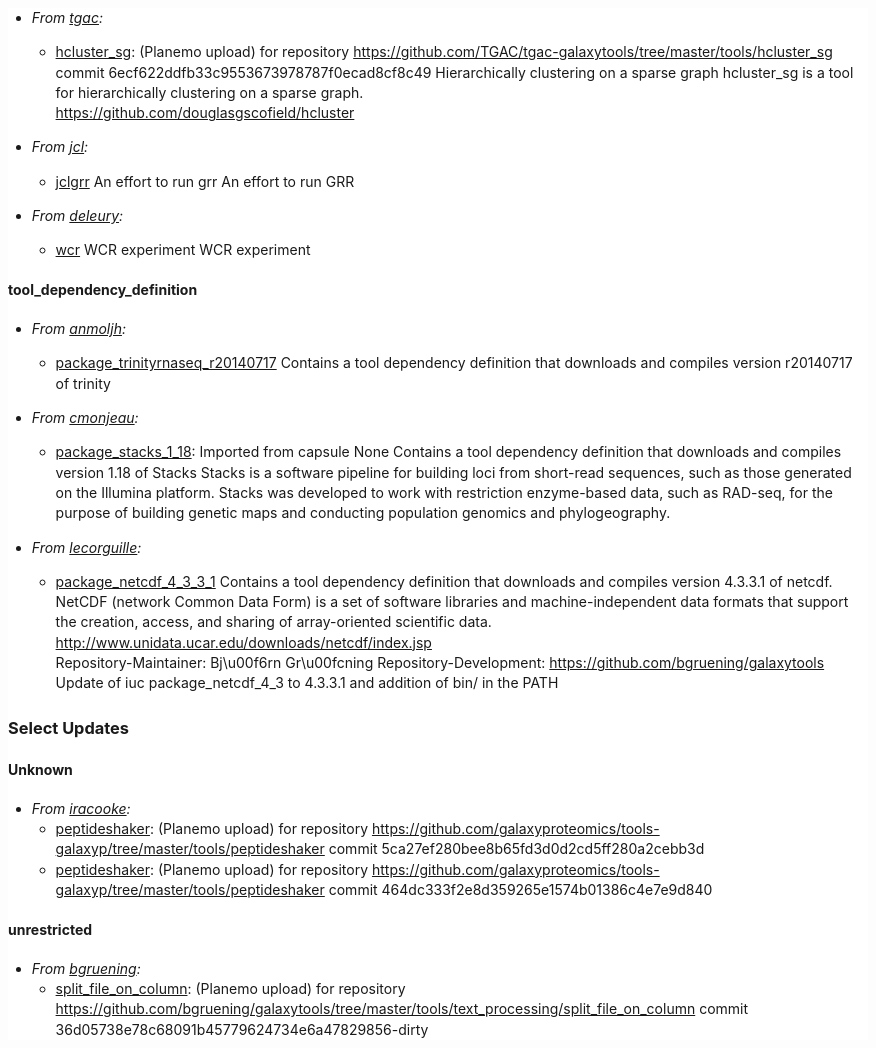 * *From [tgac](https://toolshed.g2.bx.psu.edu/view/tgac):*
  * [hcluster_sg](https://toolshed.g2.bx.psu.edu/view/tgac/hcluster_sg): (Planemo upload) for repository https://github.com/TGAC/tgac-galaxytools/tree/master/tools/hcluster_sg commit 6ecf622ddfb33c9553673978787f0ecad8cf8c49 Hierarchically clustering on a sparse graph hcluster_sg is a tool for hierarchically clustering on a sparse graph.<br />
      https://github.com/douglasgscofield/hcluster

* *From [jcl](https://toolshed.g2.bx.psu.edu/view/jcl):*
  * [jclgrr](https://toolshed.g2.bx.psu.edu/view/jcl/jclgrr) An effort to run grr An effort to run GRR

* *From [deleury](https://toolshed.g2.bx.psu.edu/view/deleury):*
  * [wcr](https://toolshed.g2.bx.psu.edu/view/deleury/wcr) WCR experiment WCR experiment

#### tool_dependency_definition

* *From [anmoljh](https://toolshed.g2.bx.psu.edu/view/anmoljh):*
  * [package_trinityrnaseq_r20140717](https://toolshed.g2.bx.psu.edu/view/anmoljh/package_trinityrnaseq_r20140717) Contains a tool dependency definition that downloads and compiles version r20140717 of trinity

* *From [cmonjeau](https://toolshed.g2.bx.psu.edu/view/cmonjeau):*
  * [package_stacks_1_18](https://toolshed.g2.bx.psu.edu/view/cmonjeau/package_stacks_1_18): Imported from capsule None Contains a tool dependency definition that downloads and compiles version 1.18 of Stacks Stacks is a software pipeline for building loci from short-read sequences, such as those generated on the Illumina platform. Stacks was developed to work with restriction enzyme-based data, such as RAD-seq, for the purpose of building genetic maps and conducting population genomics and phylogeography.

* *From [lecorguille](https://toolshed.g2.bx.psu.edu/view/lecorguille):*
  * [package_netcdf_4_3_3_1](https://toolshed.g2.bx.psu.edu/view/lecorguille/package_netcdf_4_3_3_1) Contains a tool dependency definition that downloads and compiles version 4.3.3.1 of netcdf. NetCDF (network Common Data Form) is a set of software libraries and machine-independent data formats that support the creation, access, and sharing of array-oriented scientific data. http://www.unidata.ucar.edu/downloads/netcdf/index.jsp <br />
      Repository-Maintainer: Bj\u00f6rn Gr\u00fcning Repository-Development: https://github.com/bgruening/galaxytools <br />
      Update of iuc package_netcdf_4_3 to 4.3.3.1 and addition of bin/ in the PATH

### Select Updates

#### Unknown

* *From [iracooke](https://toolshed.g2.bx.psu.edu/view/galaxyp):*
  * [peptideshaker](https://toolshed.g2.bx.psu.edu/view/galaxyp/peptideshaker): (Planemo upload) for repository https://github.com/galaxyproteomics/tools-galaxyp/tree/master/tools/peptideshaker commit 5ca27ef280bee8b65fd3d0d2cd5ff280a2cebb3d
  * [peptideshaker](https://toolshed.g2.bx.psu.edu/view/galaxyp/peptideshaker): (Planemo upload) for repository https://github.com/galaxyproteomics/tools-galaxyp/tree/master/tools/peptideshaker commit 464dc333f2e8d359265e1574b01386c4e7e9d840

#### unrestricted

* *From [bgruening](https://toolshed.g2.bx.psu.edu/view/bgruening):*
  * [split_file_on_column](https://toolshed.g2.bx.psu.edu/view/bgruening/split_file_on_column): (Planemo upload) for repository https://github.com/bgruening/galaxytools/tree/master/tools/text_processing/split_file_on_column commit 36d05738e78c68091b45779624734e6a47829856-dirty
